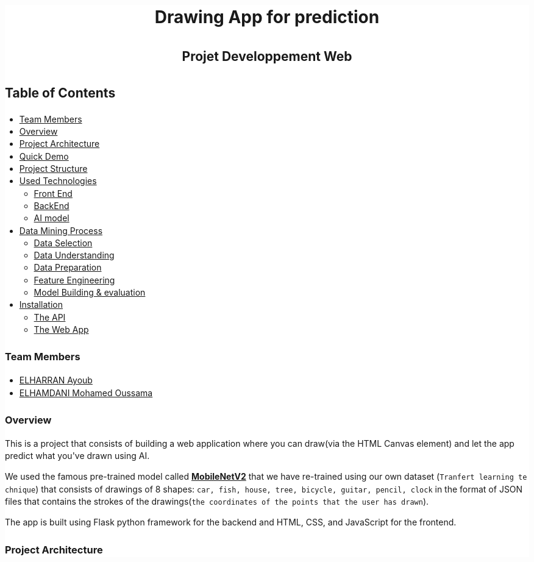 # <center> Drawing App for prediction </center>
## <center> Projet Developpement Web </center>

## Table of Contents
- [Team Members](#team-members)
- [Overview](#overview)
- [Project Architecture](#project-architecture)
- [Quick Demo](#quick-demo)
- [Project Structure](#project-structure)
- [Used Technologies](#used-technologies)
  - [Front End](#front-end)
  - [BackEnd](#backend)
  - [AI model](#ai-model)
- [Data Mining Process](#data-mining-process)
  - [Data Selection](#data-selection)
  - [Data Understanding](#data-understanding)
  - [Data Preparation](#data-preparation)
   - [Feature Engineering](#feature-engineering)
   - [Model Building & evaluation](#model-building--evaluation)
- [Installation](#installation)
   - [The API](#the-api)
   - [The Web App](#the-web-app)

### Team Members
- [ELHARRAN Ayoub](https://github.com/s7yby02)
- [ELHAMDANI Mohamed Oussama](https://github.com/OussamaElhamdani/)

### Overview
This is a project that consists of building a web application where you can draw(via the HTML Canvas element) and let the app predict what you've drawn using AI. 

We used the famous pre-trained model called **[MobileNetV2]("https://tfhub.dev/google/tf2-preview/mobilenet_v2/feature_vector/4")** that we have re-trained using our own dataset (`Tranfert learning technique`) that consists of drawings of 8 shapes: `car, fish, house, tree, bicycle, guitar, pencil, clock` in the format of JSON files that contains the strokes of the drawings(`the coordinates of the points that the user has drawn`).

The app is built using Flask python framework for the backend and HTML, CSS, and JavaScript for the frontend.

### Project Architecture
